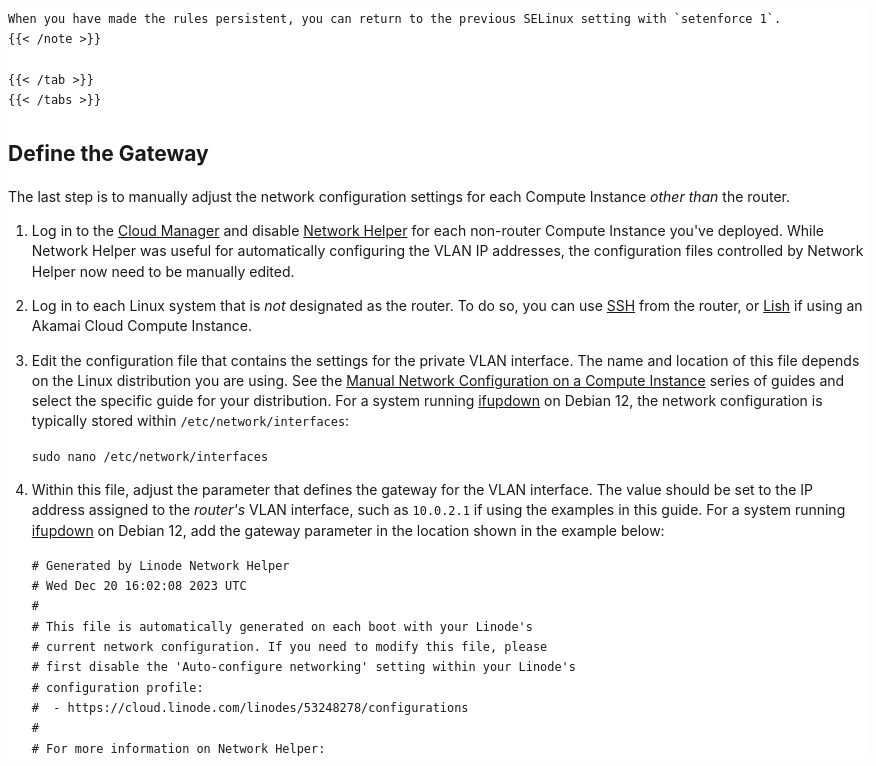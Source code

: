     When you have made the rules persistent, you can return to the previous SELinux setting with `setenforce 1`.
    {{< /note >}}

    {{< /tab >}}
    {{< /tabs >}}

## Define the Gateway

The last step is to manually adjust the network configuration settings for each Compute Instance *other than* the router.

1.  Log in to the [Cloud Manager](https://cloud.linode.com) and disable [Network Helper](/docs/products/compute/compute-instances/guides/network-helper/#enable-or-disable-network-helper) for each non-router Compute Instance you've deployed. While Network Helper was useful for automatically configuring the VLAN IP addresses, the configuration files controlled by Network Helper now need to be manually edited.

1.  Log in to each Linux system that is *not* designated as the router. To do so, you can use [SSH](/docs/guides/connect-to-server-over-ssh/) from the router, or [Lish](/docs/products/compute/compute-instances/guides/lish/) if using an Akamai Cloud Compute Instance.

1.  Edit the configuration file that contains the settings for the private VLAN interface. The name and location of this file depends on the Linux distribution you are using. See the [Manual Network Configuration on a Compute Instance](/docs/products/compute/compute-instances/guides/manual-network-configuration/) series of guides and select the specific guide for your distribution. For a system running [ifupdown](/docs/products/compute/compute-instances/guides/ifupdown/) on Debian 12, the network configuration is typically stored within `/etc/network/interfaces`:

    ```command {title="Other Instance/s"}
    sudo nano /etc/network/interfaces
    ```

1.  Within this file, adjust the parameter that defines the gateway for the VLAN interface. The value should be set to the IP address assigned to the *router's* VLAN interface, such as `10.0.2.1` if using the examples in this guide. For a system running [ifupdown](/docs/products/compute/compute-instances/guides/ifupdown/) on Debian 12, add the gateway parameter in the location shown in the example below:

    ```file {title="/etc/network/interfaces" hl_lines="27"}
    # Generated by Linode Network Helper
    # Wed Dec 20 16:02:08 2023 UTC
    #
    # This file is automatically generated on each boot with your Linode's
    # current network configuration. If you need to modify this file, please
    # first disable the 'Auto-configure networking' setting within your Linode's
    # configuration profile:
    #  - https://cloud.linode.com/linodes/53248278/configurations
    #
    # For more information on Network Helper:
